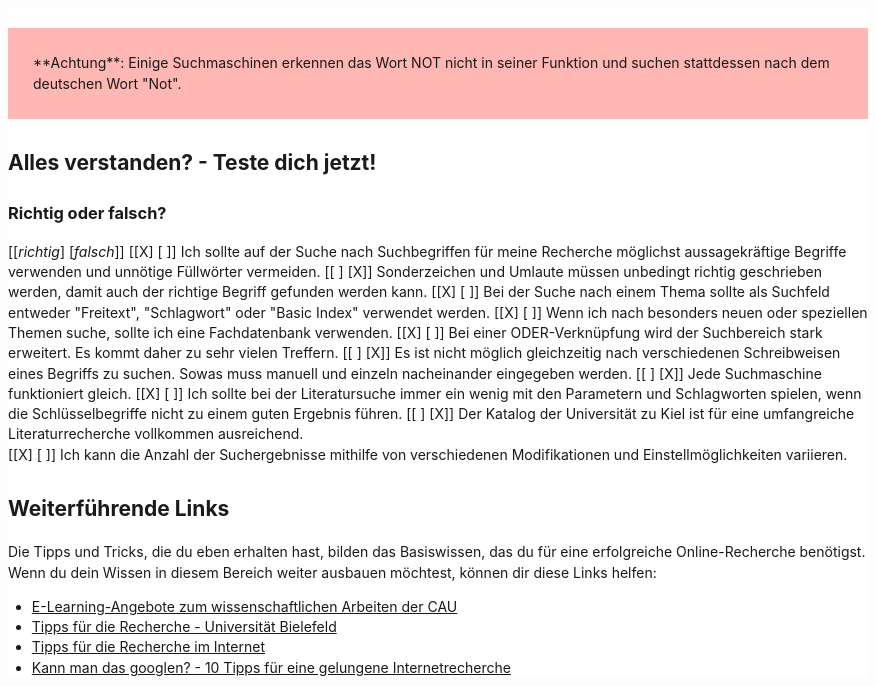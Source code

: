 </div>

<br>

<div style="background-color:#feb7b2;padding: 25px;border: no;">**Achtung**: Einige Suchmaschinen erkennen das Wort NOT nicht in seiner Funktion und suchen stattdessen nach dem deutschen Wort "Not".</div>

</section>

## Alles verstanden? - Teste dich jetzt!

<h3>Richtig oder falsch?</h3>

[[_richtig_] [_falsch_]]
[[X] [ ]] Ich sollte auf der Suche nach Suchbegriffen für meine Recherche möglichst aussagekräftige Begriffe verwenden und unnötige Füllwörter vermeiden. 
[[ ] [X]] Sonderzeichen und Umlaute müssen unbedingt richtig geschrieben werden, damit auch der richtige Begriff gefunden werden kann.
[[X] [ ]] Bei der Suche nach einem Thema sollte als Suchfeld entweder "Freitext", "Schlagwort" oder "Basic Index" verwendet werden.
[[X] [ ]] Wenn ich nach besonders neuen oder speziellen Themen suche, sollte ich eine Fachdatenbank verwenden.
[[X] [ ]] Bei einer ODER-Verknüpfung wird der Suchbereich stark erweitert. Es kommt daher zu sehr vielen Treffern.
[[ ] [X]] Es ist nicht möglich gleichzeitig nach verschiedenen Schreibweisen eines Begriffs zu suchen. Sowas muss manuell und einzeln nacheinander eingegeben werden.
[[ ] [X]] Jede Suchmaschine funktioniert gleich.
[[X] [ ]] Ich sollte bei der Literatursuche immer ein wenig mit den Parametern und Schlagworten spielen, wenn die Schlüsselbegriffe nicht zu einem guten Ergebnis führen.
[[ ] [X]] Der Katalog der Universität zu Kiel ist für eine umfangreiche Literaturrecherche vollkommen ausreichend.  
[[X] [ ]] Ich kann die Anzahl der Suchergebnisse mithilfe von verschiedenen Modifikationen und Einstellmöglichkeiten variieren.

## Weiterführende Links

Die Tipps und Tricks, die du eben erhalten hast, bilden das Basiswissen, das du für eine erfolgreiche Online-Recherche benötigst. Wenn du dein Wissen in diesem Bereich weiter ausbauen möchtest, können dir diese Links helfen:

* [E-Learning-Angebote zum wissenschaftlichen Arbeiten der CAU](https://www.ub.uni-kiel.de/de/beratung-kurse/e-learning-angebote/linkliste)
* [Tipps für die Recherche - Universität Bielefeld](https://www.uni-bielefeld.de/ub/search/help/)
* [Tipps für die Recherche im Internet](https://studieren.de/recherchieren-internet.0.html)
* [Kann man das googlen? - 10 Tipps für eine gelungene Internetrecherche](https://magazin.sofatutor.com/schueler/kann-man-das-googlen-10-tipps-fuer-eine-gelungene-internetrecherche/)
